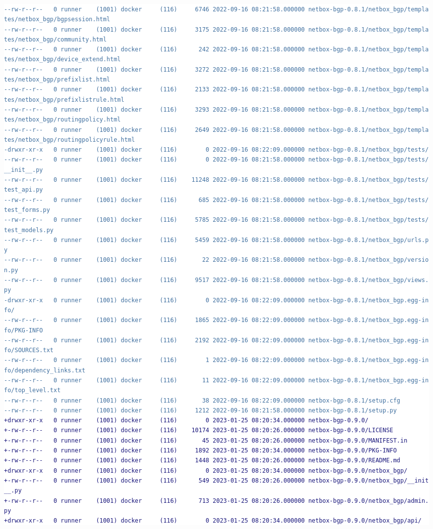 ```diff
--rw-r--r--   0 runner    (1001) docker     (116)     6746 2022-09-16 08:21:58.000000 netbox-bgp-0.8.1/netbox_bgp/templates/netbox_bgp/bgpsession.html
--rw-r--r--   0 runner    (1001) docker     (116)     3175 2022-09-16 08:21:58.000000 netbox-bgp-0.8.1/netbox_bgp/templates/netbox_bgp/community.html
--rw-r--r--   0 runner    (1001) docker     (116)      242 2022-09-16 08:21:58.000000 netbox-bgp-0.8.1/netbox_bgp/templates/netbox_bgp/device_extend.html
--rw-r--r--   0 runner    (1001) docker     (116)     3272 2022-09-16 08:21:58.000000 netbox-bgp-0.8.1/netbox_bgp/templates/netbox_bgp/prefixlist.html
--rw-r--r--   0 runner    (1001) docker     (116)     2133 2022-09-16 08:21:58.000000 netbox-bgp-0.8.1/netbox_bgp/templates/netbox_bgp/prefixlistrule.html
--rw-r--r--   0 runner    (1001) docker     (116)     3293 2022-09-16 08:21:58.000000 netbox-bgp-0.8.1/netbox_bgp/templates/netbox_bgp/routingpolicy.html
--rw-r--r--   0 runner    (1001) docker     (116)     2649 2022-09-16 08:21:58.000000 netbox-bgp-0.8.1/netbox_bgp/templates/netbox_bgp/routingpolicyrule.html
-drwxr-xr-x   0 runner    (1001) docker     (116)        0 2022-09-16 08:22:09.000000 netbox-bgp-0.8.1/netbox_bgp/tests/
--rw-r--r--   0 runner    (1001) docker     (116)        0 2022-09-16 08:21:58.000000 netbox-bgp-0.8.1/netbox_bgp/tests/__init__.py
--rw-r--r--   0 runner    (1001) docker     (116)    11248 2022-09-16 08:21:58.000000 netbox-bgp-0.8.1/netbox_bgp/tests/test_api.py
--rw-r--r--   0 runner    (1001) docker     (116)      685 2022-09-16 08:21:58.000000 netbox-bgp-0.8.1/netbox_bgp/tests/test_forms.py
--rw-r--r--   0 runner    (1001) docker     (116)     5785 2022-09-16 08:21:58.000000 netbox-bgp-0.8.1/netbox_bgp/tests/test_models.py
--rw-r--r--   0 runner    (1001) docker     (116)     5459 2022-09-16 08:21:58.000000 netbox-bgp-0.8.1/netbox_bgp/urls.py
--rw-r--r--   0 runner    (1001) docker     (116)       22 2022-09-16 08:21:58.000000 netbox-bgp-0.8.1/netbox_bgp/version.py
--rw-r--r--   0 runner    (1001) docker     (116)     9517 2022-09-16 08:21:58.000000 netbox-bgp-0.8.1/netbox_bgp/views.py
-drwxr-xr-x   0 runner    (1001) docker     (116)        0 2022-09-16 08:22:09.000000 netbox-bgp-0.8.1/netbox_bgp.egg-info/
--rw-r--r--   0 runner    (1001) docker     (116)     1865 2022-09-16 08:22:09.000000 netbox-bgp-0.8.1/netbox_bgp.egg-info/PKG-INFO
--rw-r--r--   0 runner    (1001) docker     (116)     2192 2022-09-16 08:22:09.000000 netbox-bgp-0.8.1/netbox_bgp.egg-info/SOURCES.txt
--rw-r--r--   0 runner    (1001) docker     (116)        1 2022-09-16 08:22:09.000000 netbox-bgp-0.8.1/netbox_bgp.egg-info/dependency_links.txt
--rw-r--r--   0 runner    (1001) docker     (116)       11 2022-09-16 08:22:09.000000 netbox-bgp-0.8.1/netbox_bgp.egg-info/top_level.txt
--rw-r--r--   0 runner    (1001) docker     (116)       38 2022-09-16 08:22:09.000000 netbox-bgp-0.8.1/setup.cfg
--rw-r--r--   0 runner    (1001) docker     (116)     1212 2022-09-16 08:21:58.000000 netbox-bgp-0.8.1/setup.py
+drwxr-xr-x   0 runner    (1001) docker     (116)        0 2023-01-25 08:20:34.000000 netbox-bgp-0.9.0/
+-rw-r--r--   0 runner    (1001) docker     (116)    10174 2023-01-25 08:20:26.000000 netbox-bgp-0.9.0/LICENSE
+-rw-r--r--   0 runner    (1001) docker     (116)       45 2023-01-25 08:20:26.000000 netbox-bgp-0.9.0/MANIFEST.in
+-rw-r--r--   0 runner    (1001) docker     (116)     1892 2023-01-25 08:20:34.000000 netbox-bgp-0.9.0/PKG-INFO
+-rw-r--r--   0 runner    (1001) docker     (116)     1448 2023-01-25 08:20:26.000000 netbox-bgp-0.9.0/README.md
+drwxr-xr-x   0 runner    (1001) docker     (116)        0 2023-01-25 08:20:34.000000 netbox-bgp-0.9.0/netbox_bgp/
+-rw-r--r--   0 runner    (1001) docker     (116)      549 2023-01-25 08:20:26.000000 netbox-bgp-0.9.0/netbox_bgp/__init__.py
+-rw-r--r--   0 runner    (1001) docker     (116)      713 2023-01-25 08:20:26.000000 netbox-bgp-0.9.0/netbox_bgp/admin.py
+drwxr-xr-x   0 runner    (1001) docker     (116)        0 2023-01-25 08:20:34.000000 netbox-bgp-0.9.0/netbox_bgp/api/
```